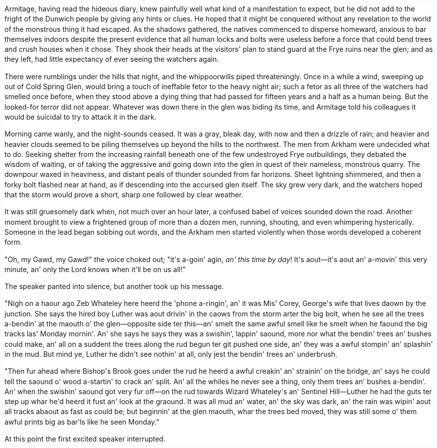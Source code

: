 Armitage, having read the hideous diary, knew painfully well what kind of a manifestation to expect, but he did not add to the fright of the Dunwich people by giving any hints or clues. He hoped that it might be conquered without any revelation to the world of the monstrous thing it had escaped. As the shadows gathered, the natives commenced to disperse homeward, anxious to bar themselves indoors despite the present evidence that all human locks and bolts were useless before a force that could bend trees and crush houses when it chose. They shook their heads at the visitors' plan to stand guard at the Frye ruins near the glen; and as they left, had little expectancy of ever seeing the watchers again.

There were rumblings under the hills that night, and the whippoorwills piped threateningly. Once in a while a wind, sweeping up out of Cold Spring Glen, would bring a touch of ineffable fetor to the heavy night air; such a fetor as all three of the watchers had smelled once before, when they stood above a dying thing that had passed for fifteen years and a half as a human being. But the looked-for terror did not appear. Whatever was down there in the glen was biding its time, and Armitage told his colleagues it would be suicidal to try to attack it in the dark.

Morning came wanly, and the night-sounds ceased. It was a gray, bleak day, with now and then a drizzle of rain; and heavier and heavier clouds seemed to be piling themselves up beyond the hills to the northwest. The men from Arkham were undecided what to do. Seeking shelter from the increasing rainfall beneath one of the few undestroyed Frye outbuildings, they debated the wisdom of waiting, or of taking the aggressive and going down into the glen in quest of their nameless, monstrous quarry. The downpour waxed in heaviness, and distant peals of thunder sounded from far horizons. Sheet lightning shimmered, and then a forky bolt flashed near at hand, as if descending into the accursed glen itself. The sky grew very dark, and the watchers hoped that the storm would prove a short, sharp one followed by clear weather.

It was still gruesomely dark when, not much over an hour later, a confused babel of voices sounded down the road. Another moment brought to view a frightened group of more than a dozen men, running, shouting, and even whimpering hysterically. Someone in the lead began sobbing out words, and the Arkham men started violently when those words developed a coherent form.

"Oh, my Gawd, my Gawd!" the voice choked out; "it's a-goin' agin, _an' this time by day_! It's aout—it's aout an' a-movin' this very minute, an' only the Lord knows when it'll be on us all!"

The speaker panted into silence, but another took up his message.

"Nigh on a haour ago Zeb Whateley here heerd the 'phone a-ringin', an' it was Mis' Corey, George's wife that lives daown by the junction. She says the hired boy Luther was aout drivin' in the caows from the storm arter the big bolt, when he see all the trees a-bendin' at the maouth o' the glen—opposite side ter this—an' smelt the same awful smell like he smelt when he faound the big tracks las' Monday mornin'. An' she says he says they was a swishin', lappin' saound, more nor what the bendin' trees an' bushes could make, an' all on a suddent the trees along the rud begun ter git pushed one side, an' they was a awful stompin' an' splashin' in the mud. But mind ye, Luther he didn't see nothin' at all, only jest the bendin' trees an' underbrush.

"Then fur ahead where Bishop's Brook goes under the rud he heerd a awful creakin' an' strainin' on the bridge, an' says he could tell the saound o' wood a-startin' to crack an' split. An' all the whiles he never see a thing, only them trees an' bushes a-bendin'. An' when the swishin' saound got very fur off—on the rud towards Wizard Whateley's an' Sentinel Hill—Luther he had the guts ter step up whar he'd heerd it fust an' look at the graound. It was all mud an' water, an' the sky was dark, an' the rain was wipin' aout all tracks abaout as fast as could be; but beginnin' at the glen maouth, whar the trees bed moved, they was still some o' them awful prints big as bar'ls like he seen Monday."

At this point the first excited speaker interrupted.
